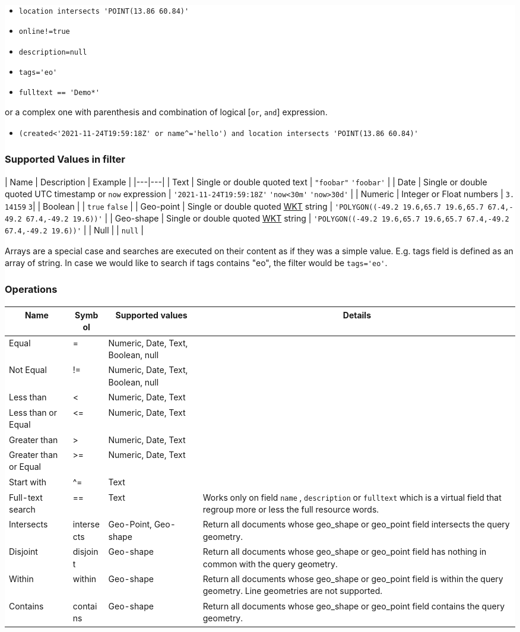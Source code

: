 - `location intersects 'POINT(13.86 60.84)'`

- `online!=true`

- `description=null`

- `tags='eo'`

- `fulltext == 'Demo*'`

or a complex one with parenthesis and combination of logical [`or`, `and`] expression.

- `(created<'2021-11-24T19:59:18Z' or name^='hello') and location intersects 'POINT(13.86 60.84)'` 

### Supported Values in filter

| Name | Description | Example |
|---|---|
| Text | Single or double quoted text | `"foobar"` `'foobar'` |
| Date | Single or double quoted UTC timestamp or `now` expression | `'2021-11-24T19:59:18Z'` `'now<30m'` `'now>30d'` |
| Numeric | Integer or Float numbers | `3.14159` `3`|
| Boolean |  | `true` `false` |
| Geo-point | Single or double quoted [WKT](https://en.wikipedia.org/wiki/Well-known_text_representation_of_geometry) string | `'POLYGON((-49.2 19.6,65.7 19.6,65.7 67.4,-49.2 67.4,-49.2 19.6))'` |
| Geo-shape | Single or double quoted [WKT](https://en.wikipedia.org/wiki/Well-known_text_representation_of_geometry)  string | `'POLYGON((-49.2 19.6,65.7 19.6,65.7 67.4,-49.2 67.4,-49.2 19.6))'` |
| Null |  | `null` |

Arrays are a special case and searches are executed on their content as if they was a simple value.
E.g. tags field is defined as an array of string. In case we would like to search if tags contains "eo", the filter would be `tags='eo'`.

### Operations

| Name | Symbol | Supported values | Details |
|---|---|---|---|
| Equal | = | Numeric, Date, Text, Boolean, null |  |
| Not Equal | != | Numeric, Date, Text, Boolean, null |  |
| Less than | < | Numeric, Date, Text |  |
| Less than or Equal | <= | Numeric, Date, Text |  |
| Greater than | > | Numeric, Date, Text |  |
| Greater than or Equal | >= | Numeric, Date, Text |  |
| Start with | ^= | Text |  |
| Full-text search | == | Text | Works only on field  `name` ,  `description`  or  `fulltext`  which is a virtual field that regroup more or less the full resource words. |
| Intersects | intersects | Geo-Point, Geo-shape | Return all documents whose geo_shape or geo_point field intersects the query geometry. |
| Disjoint | disjoint | Geo-shape | Return all documents whose geo_shape or geo_point field has nothing in common with the query geometry. |
| Within | within | Geo-shape | Return all documents whose geo_shape or geo_point field is within the query geometry. Line geometries are not supported. |
| Contains | contains | Geo-shape | Return all documents whose geo_shape or geo_point field contains the query geometry. |
